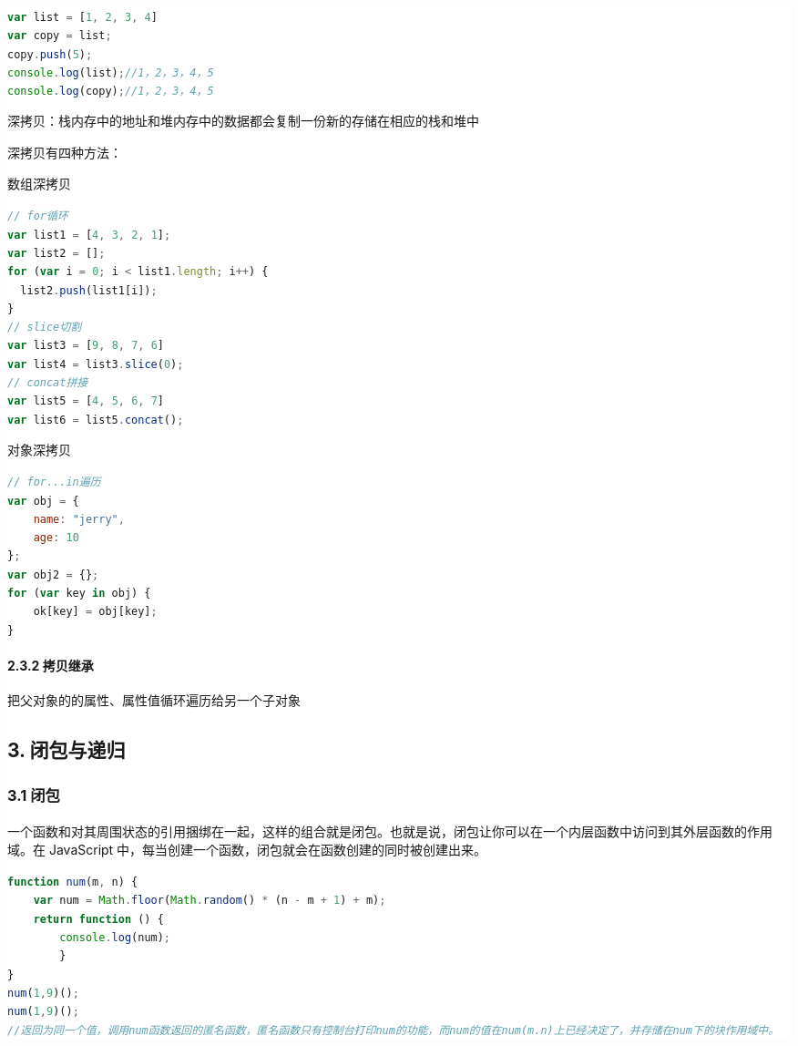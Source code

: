 ```javascript
var list = [1, 2, 3, 4]
var copy = list;
copy.push(5);
console.log(list);//1，2，3，4，5
console.log(copy);//1，2，3，4，5
```

深拷贝：栈内存中的地址和堆内存中的数据都会复制一份新的存储在相应的栈和堆中

深拷贝有四种方法：

数组深拷贝  
```javascript
// for循环
var list1 = [4, 3, 2, 1];
var list2 = [];
for (var i = 0; i < list1.length; i++) {
  list2.push(list1[i]);
}
// slice切割
var list3 = [9, 8, 7, 6]
var list4 = list3.slice(0);
// concat拼接
var list5 = [4, 5, 6, 7]
var list6 = list5.concat();
```
对象深拷贝
```javascript
// for...in遍历
var obj = {
    name: "jerry",
    age: 10
};
var obj2 = {};
for (var key in obj) {
    ok[key] = obj[key];
}
```

#### 2.3.2 拷贝继承

把父对象的的属性、属性值循环遍历给另一个子对象

## 3. 闭包与递归

### 3.1 闭包

一个函数和对其周围状态的引用捆绑在一起，这样的组合就是闭包。也就是说，闭包让你可以在一个内层函数中访问到其外层函数的作用域。在 JavaScript 中，每当创建一个函数，闭包就会在函数创建的同时被创建出来。

```javascript
function num(m, n) {
    var num = Math.floor(Math.random() * (n - m + 1) + m);
    return function () {
        console.log(num);
        }
}
num(1,9)();
num(1,9)();
//返回为同一个值，调用num函数返回的匿名函数，匿名函数只有控制台打印num的功能，而num的值在num(m.n)上已经决定了，并存储在num下的块作用域中。
```
